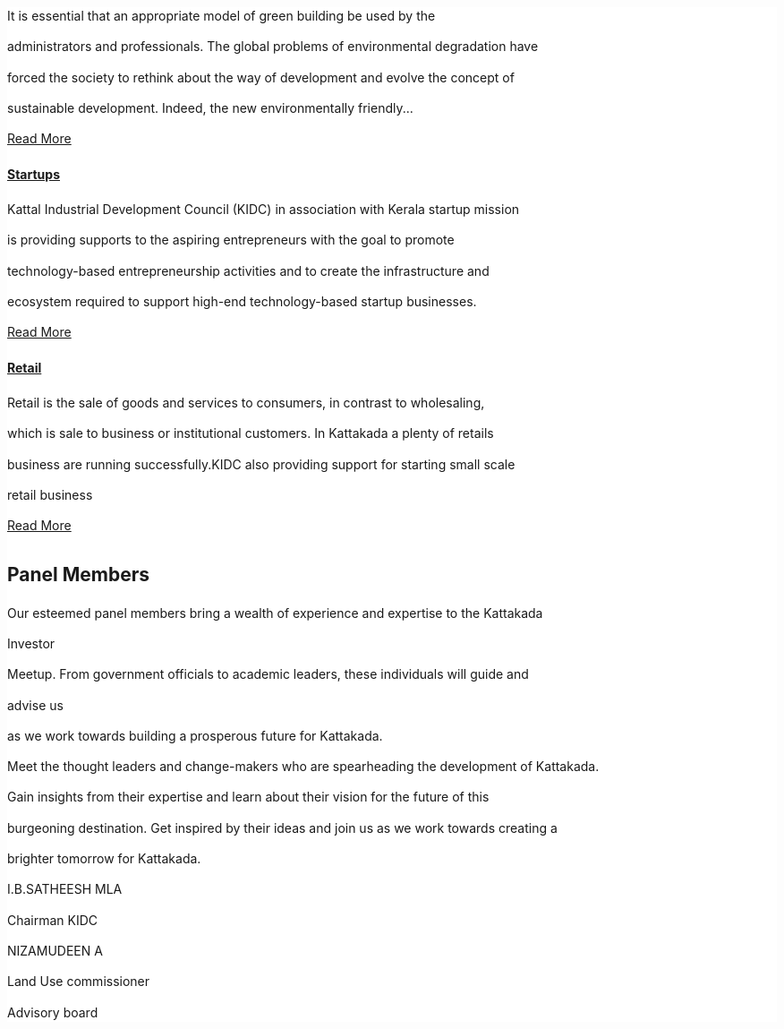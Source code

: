 It is essential that an appropriate model of green building be used by the

administrators and professionals. The global problems of environmental degradation have

forced the society to rethink about the way of development and evolve the concept of

sustainable development. Indeed, the new environmentally friendly...

[Read More](javascript:void(0))

#### [Startups](services-details.html)

Kattal Industrial Development Council (KIDC) in association with Kerala startup mission

is providing supports to the aspiring entrepreneurs with the goal to promote

technology-based entrepreneurship activities and to create the infrastructure and

ecosystem required to support high-end technology-based startup businesses.

[Read More](javascript:void(0))

#### [Retail](services-details.html)

Retail is the sale of goods and services to consumers, in contrast to wholesaling,

which is sale to business or institutional customers. In Kattakada a plenty of retails

business are running successfully.KIDC also providing support for starting small scale

retail business

[Read More](javascript:void(0))

## Panel Members

Our esteemed panel members bring a wealth of experience and expertise to the Kattakada

Investor

Meetup. From government officials to academic leaders, these individuals will guide and

advise us

as we work towards building a prosperous future for Kattakada.

Meet the thought leaders and change-makers who are spearheading the development of Kattakada.

Gain insights from their expertise and learn about their vision for the future of this

burgeoning destination. Get inspired by their ideas and join us as we work towards creating a

brighter tomorrow for Kattakada.

I.B.SATHEESH MLA

Chairman KIDC

NIZAMUDEEN A

Land Use commissioner

Advisory board
